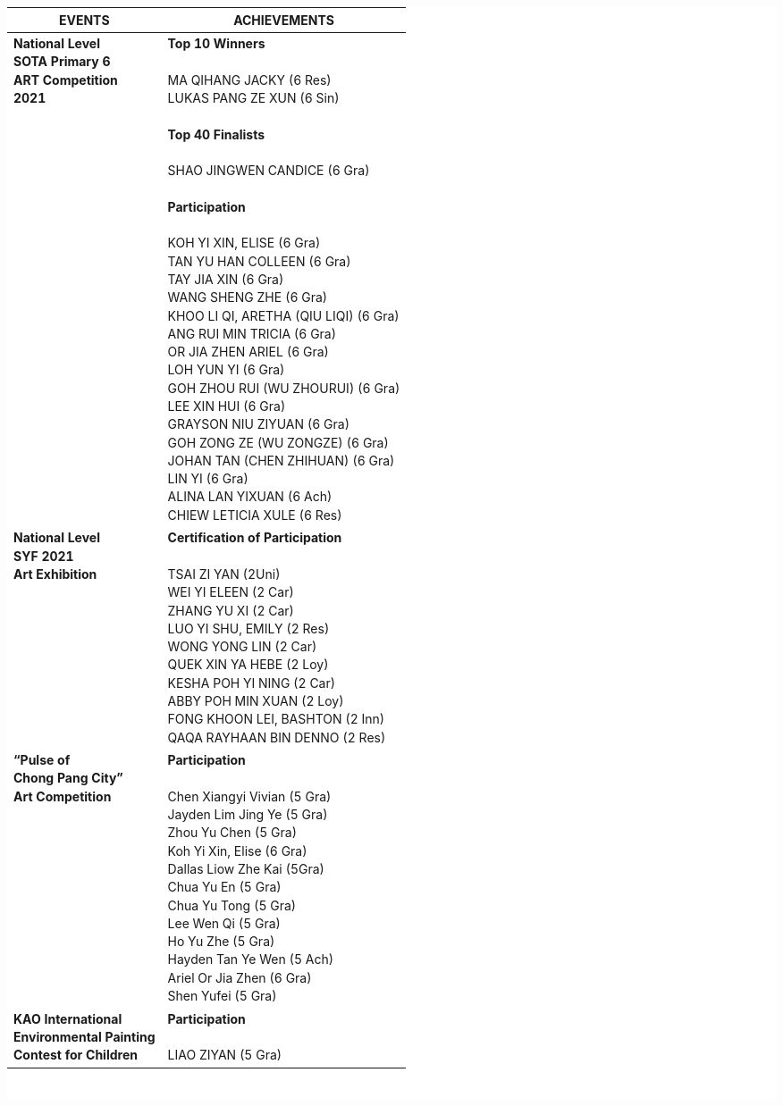 <table class="tg">
<thead>
  <tr>
    <th class="tg-ukh9"><span style="font-weight:bold">EVENTS</span></th>
    <th class="tg-soxn"><span style="font-weight:bold">ACHIEVEMENTS</span></th>
  </tr>
</thead>
<tbody>
  <tr>
    <td class="tg-ukh9"><span style="font-weight:bold">National Level</span><br><span style="font-weight:bold">SOTA Primary 6</span><br><span style="font-weight:bold">ART Competition</span><br><span style="font-weight:bold">2021</span></td>
    <td class="tg-soxn"><span style="font-weight:bold">Top 10 Winners</span><br><br>MA QIHANG JACKY (6 Res)<br>LUKAS PANG ZE XUN (6 Sin)<br><br><span style="font-weight:bold">Top 40 Finalists</span><br><br>SHAO JINGWEN CANDICE (6 Gra)<br><br><span style="font-weight:bold">Participation</span><br><br>KOH YI XIN, ELISE (6 Gra)<br>TAN YU HAN COLLEEN (6 Gra)<br>TAY JIA XIN (6 Gra)<br>WANG SHENG ZHE (6 Gra)<br>KHOO LI QI, ARETHA (QIU LIQI) (6 Gra)<br>ANG RUI MIN TRICIA (6 Gra)<br>OR JIA ZHEN ARIEL (6 Gra)<br>LOH YUN YI (6 Gra)<br>GOH ZHOU RUI (WU ZHOURUI) (6 Gra)<br>LEE XIN HUI (6 Gra)<br>GRAYSON NIU ZIYUAN (6 Gra)<br>GOH ZONG ZE (WU ZONGZE) (6 Gra)<br>JOHAN TAN (CHEN ZHIHUAN) (6 Gra)<br>LIN YI (6 Gra)<br>ALINA LAN YIXUAN (6 Ach)<br>CHIEW LETICIA XULE (6 Res)</td>
  </tr>
  <tr>
    <td class="tg-ukh9"><span style="font-weight:bold">National Level</span><br><span style="font-weight:bold">SYF 2021</span><br><span style="font-weight:bold">Art Exhibition</span><br></td>
    <td class="tg-soxn"><span style="font-weight:bold">Certification of Participation</span><br><br>TSAI ZI YAN (2Uni)<br>WEI YI ELEEN (2 Car)<br>ZHANG YU XI (2 Car)<br>LUO YI SHU, EMILY (2 Res)<br>WONG YONG LIN (2 Car)<br>QUEK XIN YA HEBE (2 Loy)<br>KESHA POH YI NING (2 Car)<br>ABBY POH MIN XUAN (2 Loy)<br>FONG KHOON LEI, BASHTON (2 Inn)<br>QAQA RAYHAAN BIN DENNO (2 Res)</td>
  </tr>
  <tr>
    <td class="tg-ukh9"><span style="font-weight:bold">“Pulse of</span><br><span style="font-weight:bold">Chong Pang City”</span><br><span style="font-weight:bold">Art Competition</span><br></td>
    <td class="tg-soxn"><span style="font-weight:bold">Participation</span><br><br>Chen Xiangyi Vivian (5 Gra)<br>Jayden Lim Jing Ye (5 Gra)<br>Zhou Yu Chen (5 Gra)<br>Koh Yi Xin, Elise (6 Gra)<br>Dallas Liow Zhe Kai (5Gra)<br>Chua Yu En (5 Gra)<br>Chua Yu Tong (5 Gra)<br>Lee Wen Qi (5 Gra)<br>Ho Yu Zhe (5 Gra)<br>Hayden Tan Ye Wen (5 Ach)<br>Ariel Or Jia Zhen (6 Gra)<br>Shen Yufei (5 Gra)</td>
  </tr>
  <tr>
    <td class="tg-ukh9"><span style="font-weight:bold">KAO International</span><br><span style="font-weight:bold">Environmental Painting</span><br><span style="font-weight:bold">Contest for Children</span><br></td>
    <td class="tg-soxn"><span style="font-weight:bold">Participation</span><br><br>LIAO ZIYAN (5 Gra)</td>
  </tr>
</tbody>
</table>
&nbsp;&nbsp;&nbsp;&nbsp;</div>
</li>
</ul>